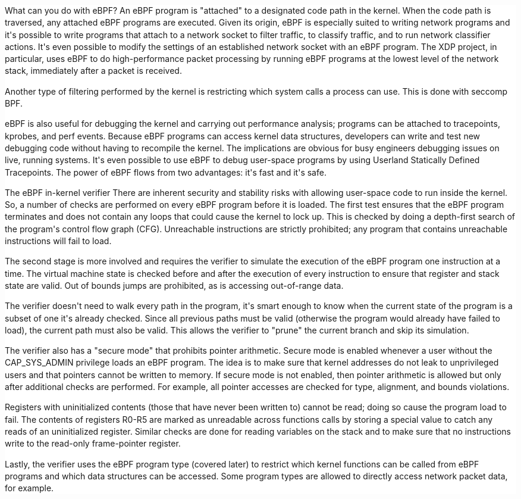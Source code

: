 What can you do with eBPF?
An eBPF program is "attached" to a designated code path in the kernel. When the code path is traversed, any attached eBPF programs are executed. Given its origin, eBPF is especially suited to writing network programs and it's possible to write programs that attach to a network socket to filter traffic, to classify traffic, and to run network classifier actions. It's even possible to modify the settings of an established network socket with an eBPF program. The XDP project, in particular, uses eBPF to do high-performance packet processing by running eBPF programs at the lowest level of the network stack, immediately after a packet is received.

Another type of filtering performed by the kernel is restricting which system calls a process can use. This is done with seccomp BPF.

eBPF is also useful for debugging the kernel and carrying out performance analysis; programs can be attached to tracepoints, kprobes, and perf events. Because eBPF programs can access kernel data structures, developers can write and test new debugging code without having to recompile the kernel. The implications are obvious for busy engineers debugging issues on live, running systems. It's even possible to use eBPF to debug user-space programs by using Userland Statically Defined Tracepoints.
The power of eBPF flows from two advantages: it's fast and it's safe.

The eBPF in-kernel verifier
There are inherent security and stability risks with allowing user-space code to run inside the kernel. So, a number of checks are performed on every eBPF program before it is loaded. The first test ensures that the eBPF program terminates and does not contain any loops that could cause the kernel to lock up. This is checked by doing a depth-first search of the program's control flow graph (CFG). Unreachable instructions are strictly prohibited; any program that contains unreachable instructions will fail to load.

The second stage is more involved and requires the verifier to simulate the execution of the eBPF program one instruction at a time. The virtual machine state is checked before and after the execution of every instruction to ensure that register and stack state are valid. Out of bounds jumps are prohibited, as is accessing out-of-range data.

The verifier doesn't need to walk every path in the program, it's smart enough to know when the current state of the program is a subset of one it's already checked. Since all previous paths must be valid (otherwise the program would already have failed to load), the current path must also be valid. This allows the verifier to "prune" the current branch and skip its simulation.

The verifier also has a "secure mode" that prohibits pointer arithmetic. Secure mode is enabled whenever a user without the CAP_SYS_ADMIN privilege loads an eBPF program. The idea is to make sure that kernel addresses do not leak to unprivileged users and that pointers cannot be written to memory. If secure mode is not enabled, then pointer arithmetic is allowed but only after additional checks are performed. For example, all pointer accesses are checked for type, alignment, and bounds violations.

Registers with uninitialized contents (those that have never been written to) cannot be read; doing so cause the program load to fail. The contents of registers R0-R5 are marked as unreadable across functions calls by storing a special value to catch any reads of an uninitialized register. Similar checks are done for reading variables on the stack and to make sure that no instructions write to the read-only frame-pointer register.

Lastly, the verifier uses the eBPF program type (covered later) to restrict which kernel functions can be called from eBPF programs and which data structures can be accessed. Some program types are allowed to directly access network packet data, for example.

